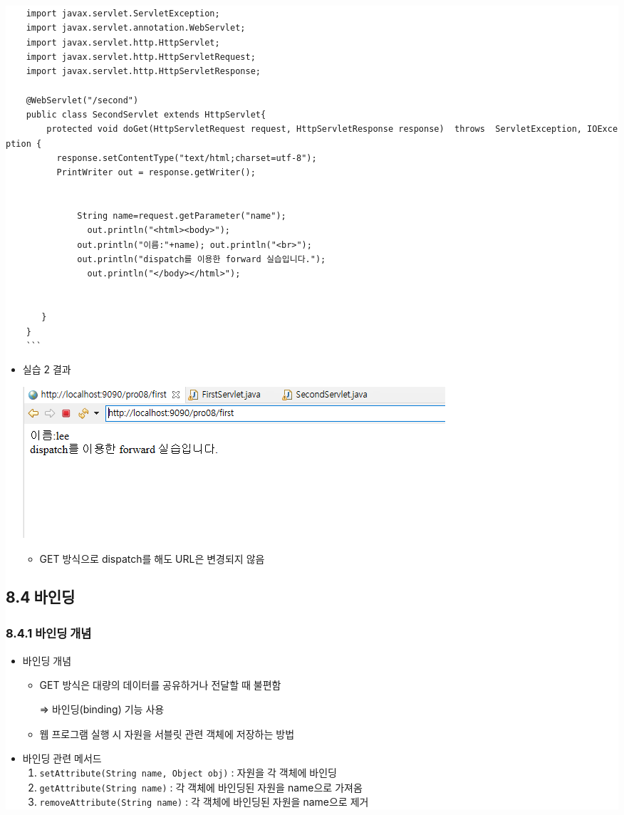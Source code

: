        import javax.servlet.ServletException;
        import javax.servlet.annotation.WebServlet;
        import javax.servlet.http.HttpServlet;
        import javax.servlet.http.HttpServletRequest;
        import javax.servlet.http.HttpServletResponse;
        
        @WebServlet("/second")
        public class SecondServlet extends HttpServlet{
        	protected void doGet(HttpServletRequest request, HttpServletResponse response)  throws  ServletException, IOException {
              response.setContentType("text/html;charset=utf-8");
              PrintWriter out = response.getWriter();
              
        		
        		  String name=request.getParameter("name");
        			out.println("<html><body>");
        		  out.println("이름:"+name); out.println("<br>");
        		  out.println("dispatch를 이용한 forward 실습입니다.");
        			out.println("</body></html>");
        		 
        
           }
        }
        ```
    
- 실습 2 결과
  
    ![Chapter_8_Picture_9](md-images/Chapter_8_Picture_9.png)
    
    - GET 방식으로 dispatch를 해도 URL은 변경되지 않음

## 8.4 바인딩

### 8.4.1 바인딩 개념

- 바인딩 개념
    - GET 방식은 대량의 데이터를 공유하거나 전달할 때 불편함
      
        ⇒ 바인딩(binding) 기능 사용
        
    - 웹 프로그램 실행 시 자원을 서블릿 관련 객체에 저장하는 방법
- 바인딩 관련 메서드
    1. `setAttribute(String name, Object obj)` : 자원을 각 객체에 바인딩
    2. `getAttribute(String name)` : 각 객체에 바인딩된 자원을 name으로 가져옴
    3. `removeAttribute(String name)` : 각 객체에 바인딩된 자원을 name으로 제거
